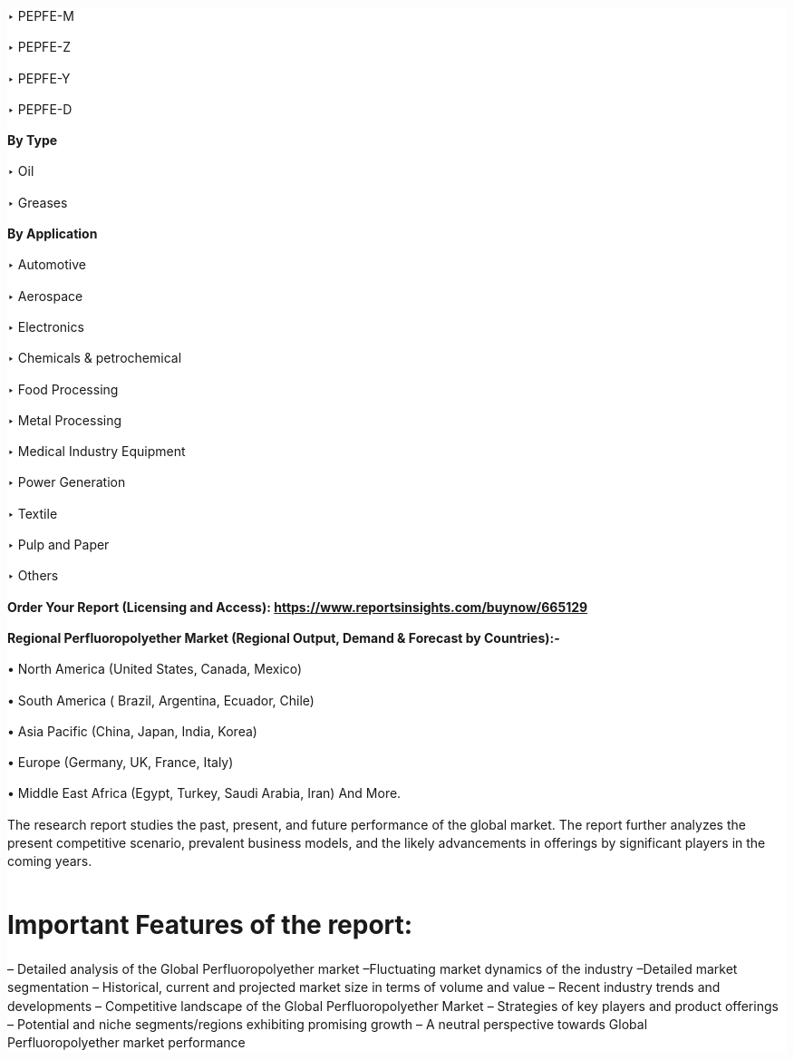 ‣ PEPFE-M

‣ PEPFE-Z

‣ PEPFE-Y

‣ PEPFE-D

<Strong>By Type</Strong>

‣ Oil

‣ Greases

<Strong>By Application</Strong>

‣ Automotive

‣ Aerospace

‣ Electronics

‣ Chemicals & petrochemical

‣ Food Processing

‣ Metal Processing

‣ Medical Industry Equipment

‣ Power Generation

‣ Textile

‣ Pulp and Paper

‣ Others

<strong>Order Your Report (Licensing and Access): <a href=https://www.reportsinsights.com/buynow/665129 style=color:#0000ff;>https://www.reportsinsights.com/buynow/665129</a></strong>

<strong>Regional Perfluoropolyether Market (Regional Output, Demand &amp; Forecast by Countries):-</strong>

• North America (United States, Canada, Mexico)

• South America ( Brazil, Argentina, Ecuador, Chile)

• Asia Pacific (China, Japan, India, Korea)

• Europe (Germany, UK, France, Italy)

• Middle East Africa (Egypt, Turkey, Saudi Arabia, Iran) And More.

The research report studies the past, present, and future performance of the global market. The report further analyzes the present competitive scenario, prevalent business models, and the likely advancements in offerings by significant players in the coming years.

# <strong>Important Features of the report:</strong>
– Detailed analysis of the Global Perfluoropolyether market
–Fluctuating market dynamics of the industry
–Detailed market segmentation
– Historical, current and projected market size in terms of volume and value
– Recent industry trends and developments
– Competitive landscape of the Global Perfluoropolyether Market
– Strategies of key players and product offerings
– Potential and niche segments/regions exhibiting promising growth
– A neutral perspective towards Global Perfluoropolyether market performance
